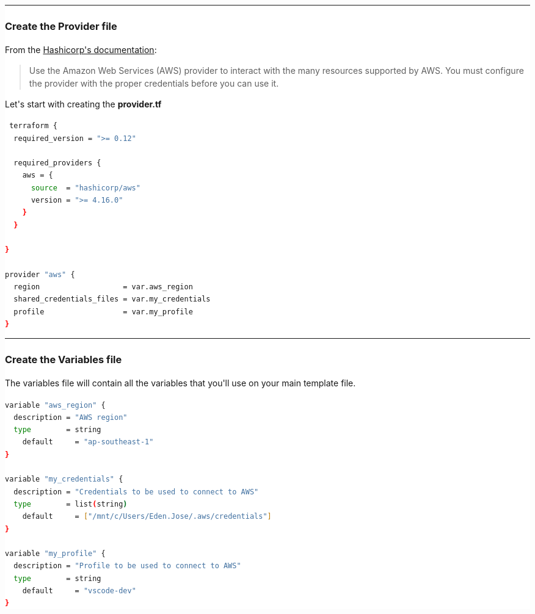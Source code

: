 ----------------------------------------------

### Create the Provider file

From the [Hashicorp's documentation](https://registry.terraform.io/providers/hashicorp/aws/latest/docs):

> Use the Amazon Web Services (AWS) provider to interact with the many resources supported by AWS. You must configure the provider with the proper credentials before you can use it.

Let's start with creating the **provider.tf**

```bash
 terraform {
  required_version = ">= 0.12"

  required_providers {
    aws = {
      source  = "hashicorp/aws"
      version = ">= 4.16.0"
    }
  }

}

provider "aws" {
  region                   = var.aws_region
  shared_credentials_files = var.my_credentials
  profile                  = var.my_profile
}
```

----------------------------------------------

### Create the Variables file

The variables file will contain all the variables that you'll use on your main template file.

```bash
variable "aws_region" {
  description = "AWS region"
  type        = string
    default     = "ap-southeast-1"
}

variable "my_credentials" {
  description = "Credentials to be used to connect to AWS"
  type        = list(string)
    default     = ["/mnt/c/Users/Eden.Jose/.aws/credentials"]
}

variable "my_profile" {
  description = "Profile to be used to connect to AWS"
  type        = string
    default     = "vscode-dev"
}  
```
